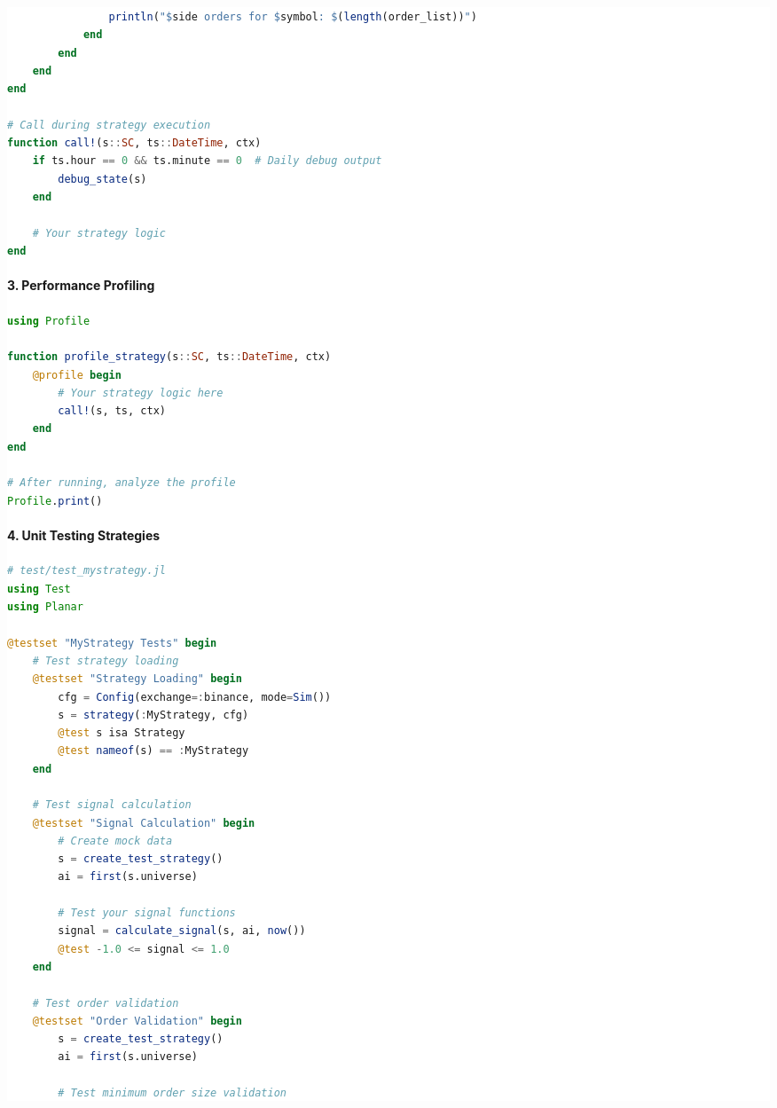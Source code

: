 ```julia
                println("$side orders for $symbol: $(length(order_list))")
            end
        end
    end
end

# Call during strategy execution
function call!(s::SC, ts::DateTime, ctx)
    if ts.hour == 0 && ts.minute == 0  # Daily debug output
        debug_state(s)
    end
    
    # Your strategy logic
end
```

#### 3. Performance Profiling

```julia
using Profile

function profile_strategy(s::SC, ts::DateTime, ctx)
    @profile begin
        # Your strategy logic here
        call!(s, ts, ctx)
    end
end

# After running, analyze the profile
Profile.print()
```

#### 4. Unit Testing Strategies

```julia
# test/test_mystrategy.jl
using Test
using Planar

@testset "MyStrategy Tests" begin
    # Test strategy loading
    @testset "Strategy Loading" begin
        cfg = Config(exchange=:binance, mode=Sim())
        s = strategy(:MyStrategy, cfg)
        @test s isa Strategy
        @test nameof(s) == :MyStrategy
    end
    
    # Test signal calculation
    @testset "Signal Calculation" begin
        # Create mock data
        s = create_test_strategy()
        ai = first(s.universe)
        
        # Test your signal functions
        signal = calculate_signal(s, ai, now())
        @test -1.0 <= signal <= 1.0
    end
    
    # Test order validation
    @testset "Order Validation" begin
        s = create_test_strategy()
        ai = first(s.universe)
        
        # Test minimum order size validation
```